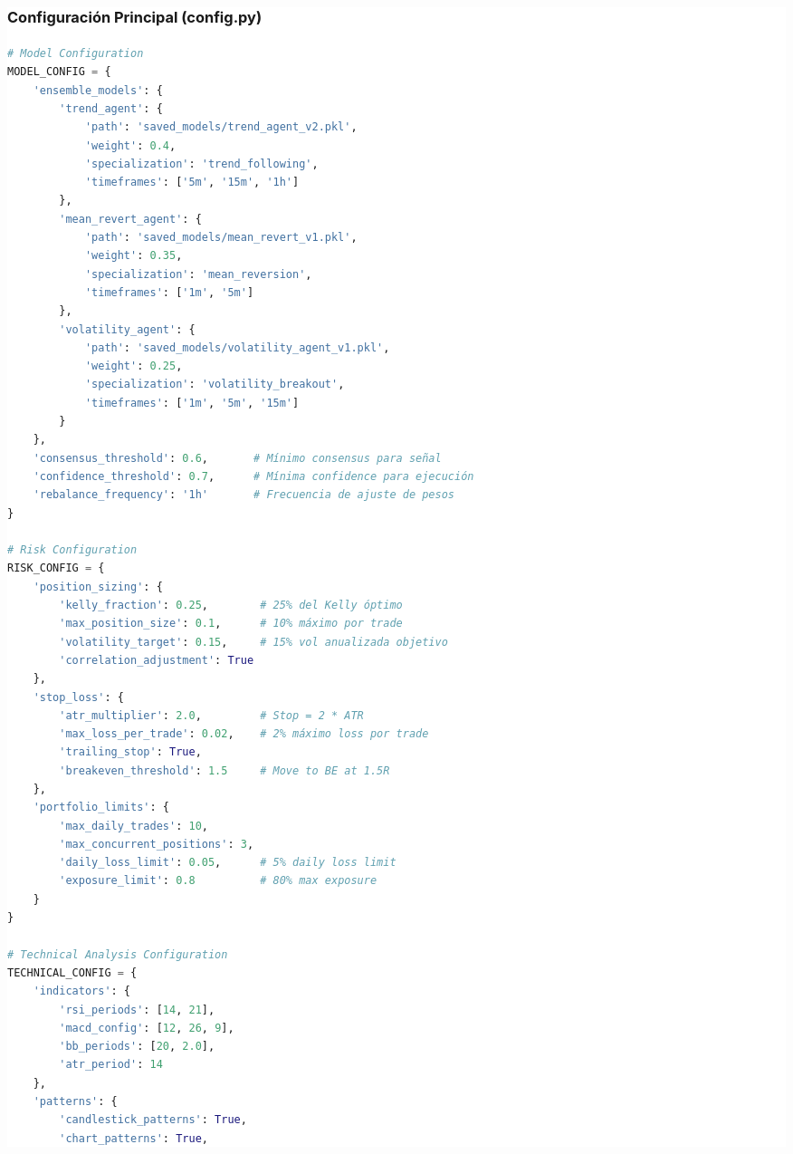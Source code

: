 ### Configuración Principal (config.py)

```python
# Model Configuration
MODEL_CONFIG = {
    'ensemble_models': {
        'trend_agent': {
            'path': 'saved_models/trend_agent_v2.pkl',
            'weight': 0.4,
            'specialization': 'trend_following',
            'timeframes': ['5m', '15m', '1h']
        },
        'mean_revert_agent': {
            'path': 'saved_models/mean_revert_v1.pkl', 
            'weight': 0.35,
            'specialization': 'mean_reversion',
            'timeframes': ['1m', '5m']
        },
        'volatility_agent': {
            'path': 'saved_models/volatility_agent_v1.pkl',
            'weight': 0.25,
            'specialization': 'volatility_breakout',
            'timeframes': ['1m', '5m', '15m']
        }
    },
    'consensus_threshold': 0.6,       # Mínimo consensus para señal
    'confidence_threshold': 0.7,      # Mínima confidence para ejecución
    'rebalance_frequency': '1h'       # Frecuencia de ajuste de pesos
}

# Risk Configuration
RISK_CONFIG = {
    'position_sizing': {
        'kelly_fraction': 0.25,        # 25% del Kelly óptimo
        'max_position_size': 0.1,      # 10% máximo por trade
        'volatility_target': 0.15,     # 15% vol anualizada objetivo
        'correlation_adjustment': True
    },
    'stop_loss': {
        'atr_multiplier': 2.0,         # Stop = 2 * ATR
        'max_loss_per_trade': 0.02,    # 2% máximo loss por trade
        'trailing_stop': True,
        'breakeven_threshold': 1.5     # Move to BE at 1.5R
    },
    'portfolio_limits': {
        'max_daily_trades': 10,
        'max_concurrent_positions': 3,
        'daily_loss_limit': 0.05,      # 5% daily loss limit
        'exposure_limit': 0.8          # 80% max exposure
    }
}

# Technical Analysis Configuration  
TECHNICAL_CONFIG = {
    'indicators': {
        'rsi_periods': [14, 21],
        'macd_config': [12, 26, 9],
        'bb_periods': [20, 2.0],
        'atr_period': 14
    },
    'patterns': {
        'candlestick_patterns': True,
        'chart_patterns': True,
```
